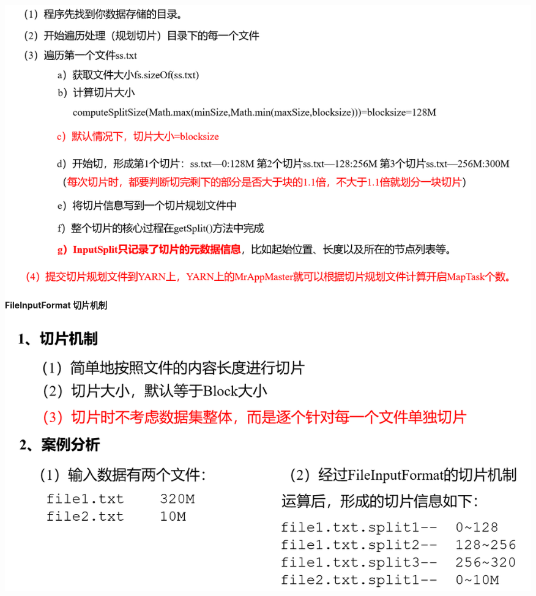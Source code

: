   ![image-20201102223459365](img/image-20201102223459365.png)

   

#### FileInputFormat 切片机制

![image-20201102223757625](img/image-20201102223757625.png)

